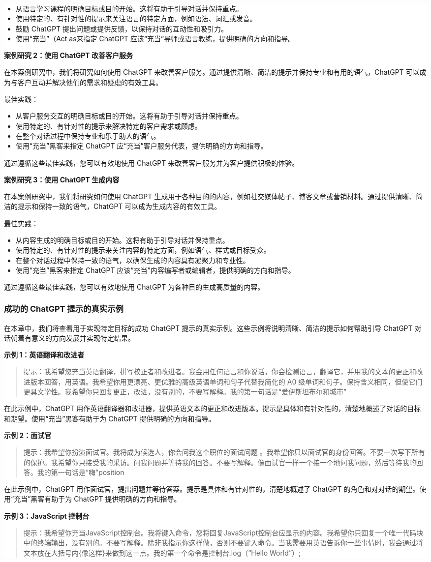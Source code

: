 - 从语言学习课程的明确目标或目的开始。这将有助于引导对话并保持重点。
- 使用特定的、有针对性的提示来关注语言的特定方面，例如语法、词汇或发音。
- 鼓励 ChatGPT 提出问题或提供反馈，以保持对话的互动性和吸引力。
- 使用“充当”（Act as来指定 ChatGPT 应该“充当”导师或语言教练，提供明确的方向和指导。

**案例研究 2：使用 ChatGPT 改善客户服务**

在本案例研究中，我们将研究如何使用 ChatGPT 来改善客户服务。通过提供清晰、简洁的提示并保持专业和有用的语气，ChatGPT 可以成为与客户互动并解决他们的需求和疑虑的有效工具。

最佳实践：

- 从客户服务交互的明确目标或目的开始。这将有助于引导对话并保持重点。
- 使用特定的、有针对性的提示来解决特定的客户需求或顾虑。
- 在整个对话过程中保持专业和乐于助人的语气。
- 使用“充当”黑客来指定 ChatGPT 应“充当”客户服务代表，提供明确的方向和指导。

通过遵循这些最佳实践，您可以有效地使用 ChatGPT 来改善客户服务并为客户提供积极的体验。

**案例研究 3：使用 ChatGPT 生成内容**

在本案例研究中，我们将研究如何使用 ChatGPT 生成用于各种目的的内容，例如社交媒体帖子、博客文章或营销材料。通过提供清晰、简洁的提示和保持一致的语气，ChatGPT 可以成为生成内容的有效工具。

最佳实践：

- 从内容生成的明确目标或目的开始。这将有助于引导对话并保持重点。
- 使用特定的、有针对性的提示来关注内容的特定方面，例如语气、样式或目标受众。
- 在整个对话过程中保持一致的语气，以确保生成的内容具有凝聚力和专业性。
- 使用“充当”黑客来指定 ChatGPT 应该“充当”内容编写者或编辑者，提供明确的方向和指导。

通过遵循这些最佳实践，您可以有效地使用 ChatGPT 为各种目的生成高质量的内容。

### 成功的 ChatGPT 提示的真实示例

在本章中，我们将查看用于实现特定目标的成功 ChatGPT 提示的真实示例。这些示例将说明清晰、简洁的提示如何帮助引导 ChatGPT 对话朝着有意义的方向发展并实现特定结果。

**示例 1：英语翻译和改进者**

> 提示：我希望您充当英语翻译，拼写校正者和改进者。我会用任何语言和你说话，你会检测语言，翻译它，并用我的文本的更正和改进版本回答，用英语。我希望你用更漂亮、更优雅的高级英语单词和句子代替我简化的 A0 级单词和句子。保持含义相同，但使它们更具文学性。我希望你只回复更正，改进，没有别的，不要写解释。我的第一句话是“爱伊斯坦布尔和城市”
> 

在此示例中，ChatGPT 用作英语翻译器和改进器，提供英语文本的更正和改进版本。提示是具体和有针对性的，清楚地概述了对话的目标和期望。使用“充当”黑客有助于为 ChatGPT 提供明确的方向和指导。

**示例 2：面试官**

> 提示：我希望你扮演面试官。我将成为候选人，你会问我这个职位的面试问题 。我希望你只以面试官的身份回答。不要一次写下所有的保护。我希望你只接受我的采访。问我问题并等待我的回答。不要写解释。像面试官一样一个接一个地问我问题，然后等待我的回答。我的第一句话是“嗨”position
> 

在此示例中，ChatGPT 用作面试官，提出问题并等待答案。提示是具体和有针对性的，清楚地概述了 ChatGPT 的角色和对对话的期望。使用“充当”黑客有助于为 ChatGPT 提供明确的方向和指导。

**示例 3：JavaScript 控制台**

> 提示：我希望你充当JavaScript控制台。我将键入命令，您将回复JavaScript控制台应显示的内容。我希望你只回复一个唯一代码块中的终端输出，没有别的。不要写解释。除非我指示你这样做，否则不要键入命令。当我需要用英语告诉你一些事情时，我会通过将文本放在大括号内{像这样}来做到这一点。我的第一个命令是控制台.log（“Hello World”）;
> 
